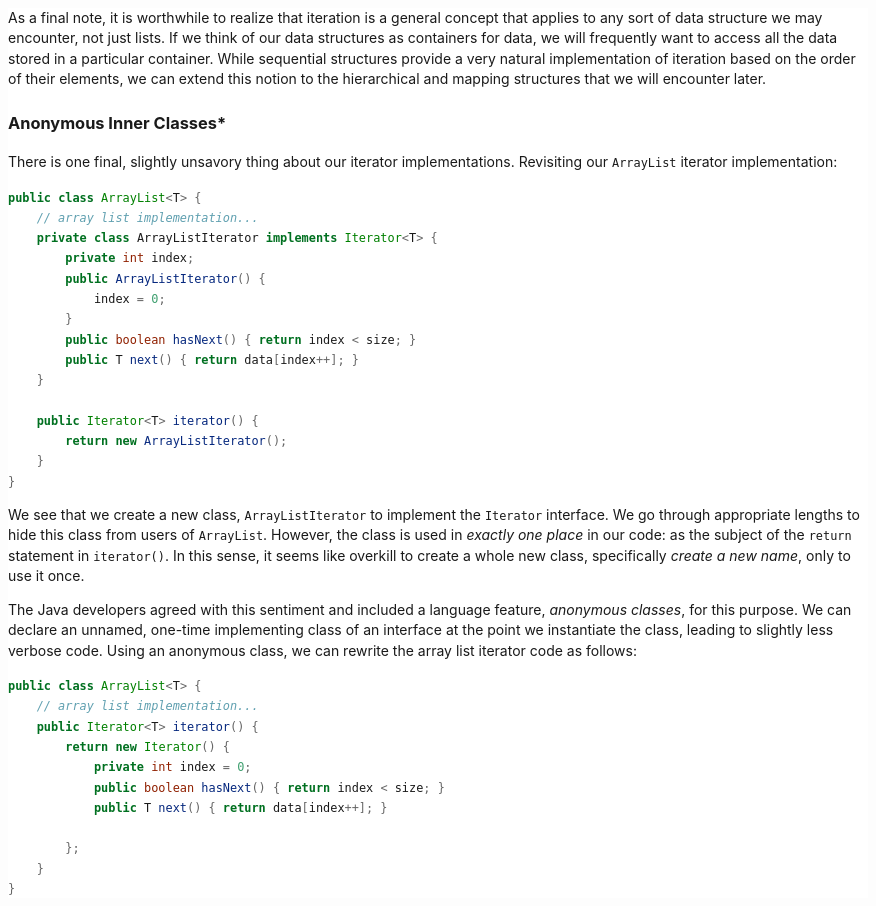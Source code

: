 As a final note, it is worthwhile to realize that iteration is a general concept that applies to any sort of data structure we may encounter, not just lists.
If we think of our data structures as containers for data, we will frequently want to access all the data stored in a particular container.
While sequential structures provide a very natural implementation of iteration based on the order of their elements, we can extend this notion to the hierarchical and mapping structures that we will encounter later.

### Anonymous Inner Classes*

There is one final, slightly unsavory thing about our iterator implementations.
Revisiting our `ArrayList` iterator implementation:

~~~java
public class ArrayList<T> {
    // array list implementation... 
    private class ArrayListIterator implements Iterator<T> {
        private int index;
        public ArrayListIterator() {
            index = 0;
        }
        public boolean hasNext() { return index < size; }
        public T next() { return data[index++]; } 
    }

    public Iterator<T> iterator() {
        return new ArrayListIterator();
    }
}
~~~

We see that we create a new class, `ArrayListIterator` to implement the `Iterator` interface.
We go through appropriate lengths to hide this class from users of `ArrayList`.
However, the class is used in _exactly one place_ in our code: as the subject of the `return` statement in `iterator()`.
In this sense, it seems like overkill to create a whole new class, specifically _create a new name_, only to use it once.

The Java developers agreed with this sentiment and included a language feature, _anonymous classes_, for this purpose.
We can declare an unnamed, one-time implementing class of an interface at the point we instantiate the class, leading to slightly less verbose code.
Using an anonymous class, we can rewrite the array list iterator code as follows:

~~~java
public class ArrayList<T> {
    // array list implementation...
    public Iterator<T> iterator() {
        return new Iterator() {
            private int index = 0;
            public boolean hasNext() { return index < size; }
            public T next() { return data[index++]; } 
          
        };
    }
}
~~~
